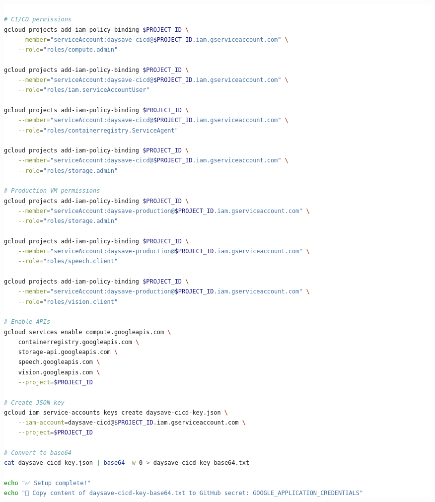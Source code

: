 ```bash

# CI/CD permissions
gcloud projects add-iam-policy-binding $PROJECT_ID \
    --member="serviceAccount:daysave-cicd@$PROJECT_ID.iam.gserviceaccount.com" \
    --role="roles/compute.admin"

gcloud projects add-iam-policy-binding $PROJECT_ID \
    --member="serviceAccount:daysave-cicd@$PROJECT_ID.iam.gserviceaccount.com" \
    --role="roles/iam.serviceAccountUser"

gcloud projects add-iam-policy-binding $PROJECT_ID \
    --member="serviceAccount:daysave-cicd@$PROJECT_ID.iam.gserviceaccount.com" \
    --role="roles/containerregistry.ServiceAgent"

gcloud projects add-iam-policy-binding $PROJECT_ID \
    --member="serviceAccount:daysave-cicd@$PROJECT_ID.iam.gserviceaccount.com" \
    --role="roles/storage.admin"

# Production VM permissions
gcloud projects add-iam-policy-binding $PROJECT_ID \
    --member="serviceAccount:daysave-production@$PROJECT_ID.iam.gserviceaccount.com" \
    --role="roles/storage.admin"

gcloud projects add-iam-policy-binding $PROJECT_ID \
    --member="serviceAccount:daysave-production@$PROJECT_ID.iam.gserviceaccount.com" \
    --role="roles/speech.client"

gcloud projects add-iam-policy-binding $PROJECT_ID \
    --member="serviceAccount:daysave-production@$PROJECT_ID.iam.gserviceaccount.com" \
    --role="roles/vision.client"

# Enable APIs
gcloud services enable compute.googleapis.com \
    containerregistry.googleapis.com \
    storage-api.googleapis.com \
    speech.googleapis.com \
    vision.googleapis.com \
    --project=$PROJECT_ID

# Create JSON key
gcloud iam service-accounts keys create daysave-cicd-key.json \
    --iam-account=daysave-cicd@$PROJECT_ID.iam.gserviceaccount.com \
    --project=$PROJECT_ID

# Convert to base64
cat daysave-cicd-key.json | base64 -w 0 > daysave-cicd-key-base64.txt

echo "✅ Setup complete!"
echo "🔐 Copy content of daysave-cicd-key-base64.txt to GitHub secret: GOOGLE_APPLICATION_CREDENTIALS"
```
